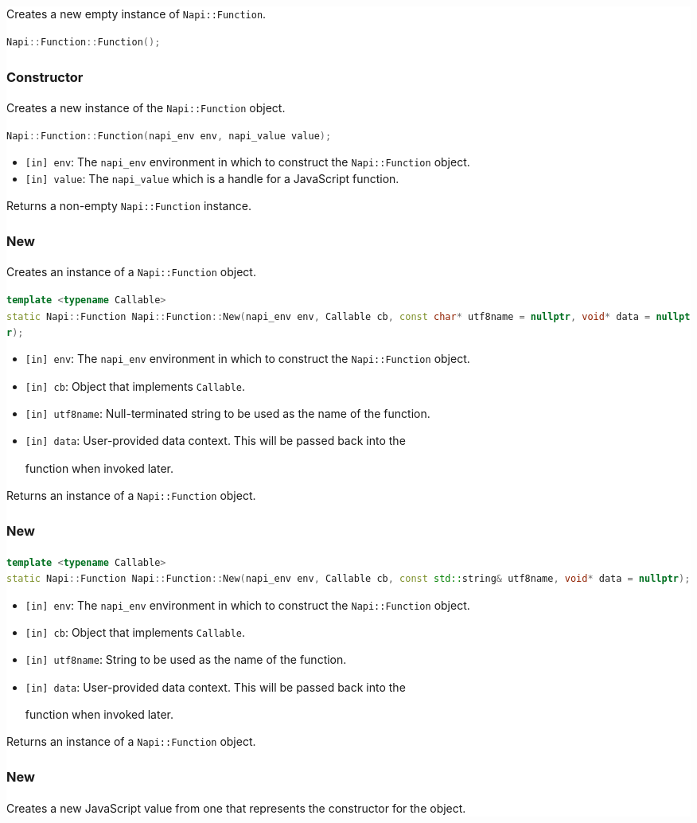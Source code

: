 Creates a new empty instance of `Napi::Function`.

```cpp
Napi::Function::Function();
```

### Constructor

Creates a new instance of the `Napi::Function` object.

```cpp
Napi::Function::Function(napi_env env, napi_value value);
```

* `[in] env`: The `napi_env` environment in which to construct the `Napi::Function` object.
* `[in] value`: The `napi_value` which is a handle for a JavaScript function.

Returns a non-empty `Napi::Function` instance.

### New

Creates an instance of a `Napi::Function` object.

```cpp
template <typename Callable>
static Napi::Function Napi::Function::New(napi_env env, Callable cb, const char* utf8name = nullptr, void* data = nullptr);
```

* `[in] env`: The `napi_env` environment in which to construct the `Napi::Function` object.
* `[in] cb`: Object that implements `Callable`.
* `[in] utf8name`: Null-terminated string to be used as the name of the function.
* `[in] data`: User-provided data context. This will be passed back into the

  function when invoked later.

Returns an instance of a `Napi::Function` object.

### New

```cpp
template <typename Callable>
static Napi::Function Napi::Function::New(napi_env env, Callable cb, const std::string& utf8name, void* data = nullptr);
```

* `[in] env`: The `napi_env` environment in which to construct the `Napi::Function` object.
* `[in] cb`: Object that implements `Callable`.
* `[in] utf8name`: String to be used as the name of the function.
* `[in] data`: User-provided data context. This will be passed back into the

  function when invoked later.

Returns an instance of a `Napi::Function` object.

### New

Creates a new JavaScript value from one that represents the constructor for the object.
